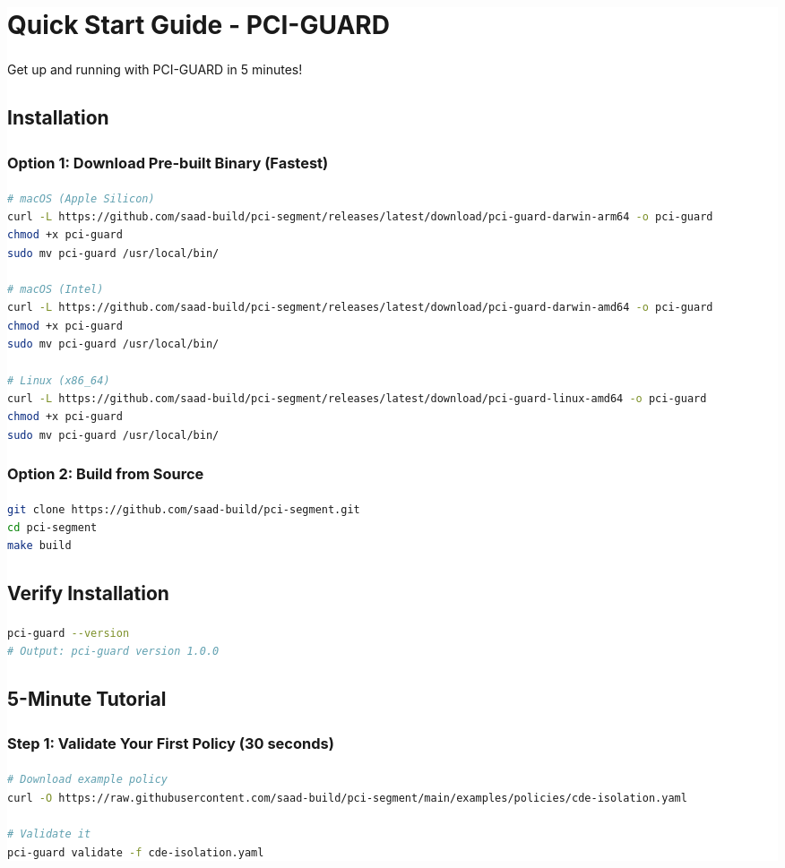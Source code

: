 # Quick Start Guide - PCI-GUARD

Get up and running with PCI-GUARD in 5 minutes!

## Installation

### Option 1: Download Pre-built Binary (Fastest)

```bash
# macOS (Apple Silicon)
curl -L https://github.com/saad-build/pci-segment/releases/latest/download/pci-guard-darwin-arm64 -o pci-guard
chmod +x pci-guard
sudo mv pci-guard /usr/local/bin/

# macOS (Intel)
curl -L https://github.com/saad-build/pci-segment/releases/latest/download/pci-guard-darwin-amd64 -o pci-guard
chmod +x pci-guard
sudo mv pci-guard /usr/local/bin/

# Linux (x86_64)
curl -L https://github.com/saad-build/pci-segment/releases/latest/download/pci-guard-linux-amd64 -o pci-guard
chmod +x pci-guard
sudo mv pci-guard /usr/local/bin/
```

### Option 2: Build from Source

```bash
git clone https://github.com/saad-build/pci-segment.git
cd pci-segment
make build
```

## Verify Installation

```bash
pci-guard --version
# Output: pci-guard version 1.0.0
```

## 5-Minute Tutorial

### Step 1: Validate Your First Policy (30 seconds)

```bash
# Download example policy
curl -O https://raw.githubusercontent.com/saad-build/pci-segment/main/examples/policies/cde-isolation.yaml

# Validate it
pci-guard validate -f cde-isolation.yaml
```
